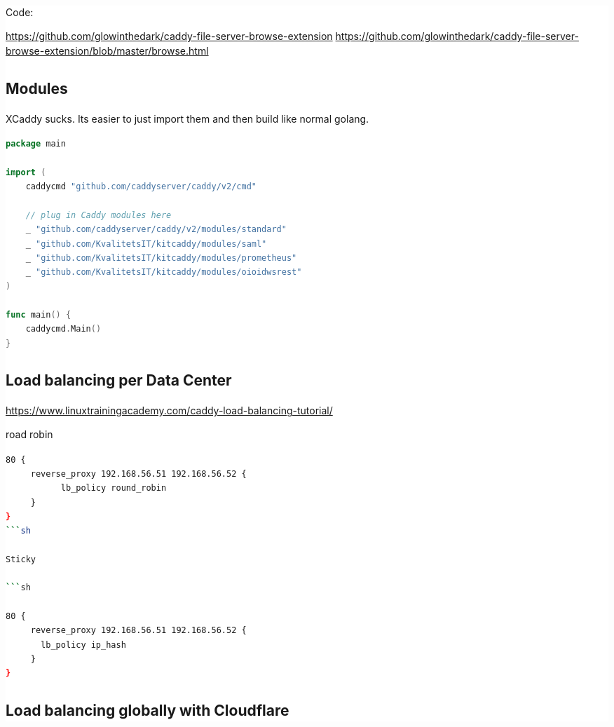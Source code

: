Code:

https://github.com/glowinthedark/caddy-file-server-browse-extension
https://github.com/glowinthedark/caddy-file-server-browse-extension/blob/master/browse.html

## Modules

XCaddy sucks. Its easier to just import them and then build like normal golang.


```go
package main

import (
	caddycmd "github.com/caddyserver/caddy/v2/cmd"

	// plug in Caddy modules here
	_ "github.com/caddyserver/caddy/v2/modules/standard"
	_ "github.com/KvalitetsIT/kitcaddy/modules/saml"
	_ "github.com/KvalitetsIT/kitcaddy/modules/prometheus"
	_ "github.com/KvalitetsIT/kitcaddy/modules/oioidwsrest"
)

func main() {
	caddycmd.Main()
}
```

## Load balancing per Data Center

https://www.linuxtrainingacademy.com/caddy-load-balancing-tutorial/


road robin
```sh
80 {   
     reverse_proxy 192.168.56.51 192.168.56.52 {
           lb_policy round_robin
     }
}
```sh

Sticky

```sh

80 {
     reverse_proxy 192.168.56.51 192.168.56.52 {
       lb_policy ip_hash
     }
}
```

## Load balancing globally with Cloudflare
